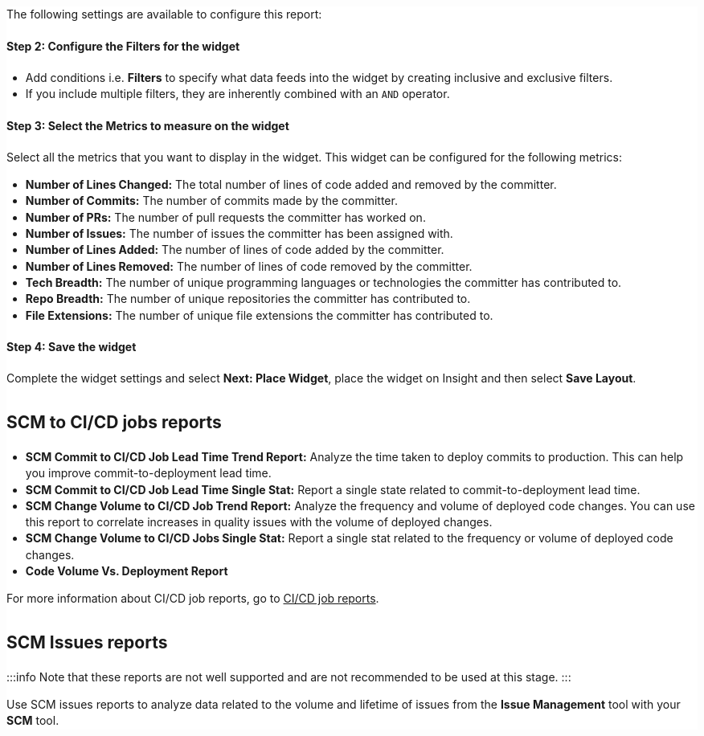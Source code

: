 The following settings are available to configure this report:

#### Step 2: Configure the Filters for the widget

* Add conditions i.e. **Filters** to specify what data feeds into the widget by creating inclusive and exclusive filters.
* If you include multiple filters, they are inherently combined with an `AND` operator.

#### Step 3: Select the Metrics to measure on the widget

Select all the metrics that you want to display in the widget. This widget can be configured for the following metrics:

* **Number of Lines Changed:** The total number of lines of code added and removed by the committer.
* **Number of Commits:** The number of commits made by the committer.
* **Number of PRs:** The number of pull requests the committer has worked on.
* **Number of Issues:** The number of issues the committer has been assigned with.
* **Number of Lines Added:** The number of lines of code added by the committer.
* **Number of Lines Removed:** The number of lines of code removed by the committer.
* **Tech Breadth:** The number of unique programming languages or technologies the committer has contributed to.
* **Repo Breadth:** The number of unique repositories the committer has contributed to.
* **File Extensions:** The number of unique file extensions the committer has contributed to.

#### Step 4: Save the widget

Complete the widget settings and select **Next: Place Widget**, place the widget on Insight and then select **Save Layout**.

## SCM to CI/CD jobs reports​

* **SCM Commit to CI/CD Job Lead Time Trend Report:** Analyze the time taken to deploy commits to production. This can help you improve commit-to-deployment lead time.
* **SCM Commit to CI/CD Job Lead Time Single Stat:** Report a single state related to commit-to-deployment lead time.
* **SCM Change Volume to CI/CD Job Trend Report:** Analyze the frequency and volume of deployed code changes. You can use this report to correlate increases in quality issues with the volume of deployed changes.
* **SCM Change Volume to CI/CD Jobs Single Stat:** Report a single stat related to the frequency or volume of deployed code changes.
* **Code Volume Vs. Deployment Report**

For more information about CI/CD job reports, go to [CI/CD job reports](/docs/software-engineering-insights/analytics-and-reporting/efficiency/cicd-insights).

## SCM Issues reports​

:::info
Note that these reports are not well supported and are not recommended to be used at this stage.
:::

Use SCM issues reports to analyze data related to the volume and lifetime of issues from the **Issue Management** tool with your **SCM** tool.
